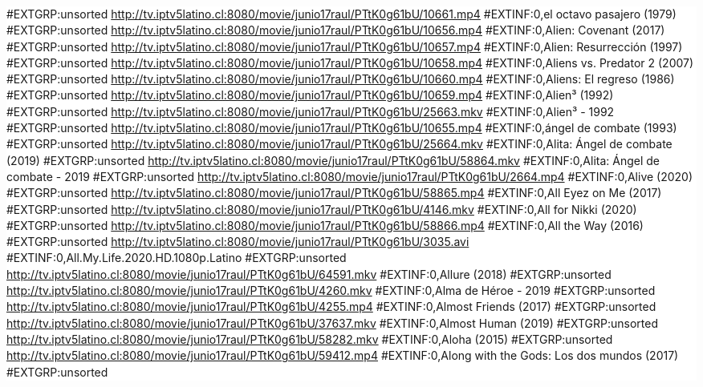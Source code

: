 #EXTGRP:unsorted
http://tv.iptv5latino.cl:8080/movie/junio17raul/PTtK0g61bU/10661.mp4
#EXTINF:0,el octavo pasajero (1979)
#EXTGRP:unsorted
http://tv.iptv5latino.cl:8080/movie/junio17raul/PTtK0g61bU/10656.mp4
#EXTINF:0,Alien: Covenant (2017)
#EXTGRP:unsorted
http://tv.iptv5latino.cl:8080/movie/junio17raul/PTtK0g61bU/10657.mp4
#EXTINF:0,Alien: Resurrección (1997)
#EXTGRP:unsorted
http://tv.iptv5latino.cl:8080/movie/junio17raul/PTtK0g61bU/10658.mp4
#EXTINF:0,Aliens vs. Predator 2 (2007)
#EXTGRP:unsorted
http://tv.iptv5latino.cl:8080/movie/junio17raul/PTtK0g61bU/10660.mp4
#EXTINF:0,Aliens: El regreso (1986)
#EXTGRP:unsorted
http://tv.iptv5latino.cl:8080/movie/junio17raul/PTtK0g61bU/10659.mp4
#EXTINF:0,Alien³ (1992)
#EXTGRP:unsorted
http://tv.iptv5latino.cl:8080/movie/junio17raul/PTtK0g61bU/25663.mkv
#EXTINF:0,Alien³ - 1992
#EXTGRP:unsorted
http://tv.iptv5latino.cl:8080/movie/junio17raul/PTtK0g61bU/10655.mp4
#EXTINF:0,ángel de combate (1993)
#EXTGRP:unsorted
http://tv.iptv5latino.cl:8080/movie/junio17raul/PTtK0g61bU/25664.mkv
#EXTINF:0,Alita: Ángel de combate (2019)
#EXTGRP:unsorted
http://tv.iptv5latino.cl:8080/movie/junio17raul/PTtK0g61bU/58864.mkv
#EXTINF:0,Alita: Ángel de combate - 2019
#EXTGRP:unsorted
http://tv.iptv5latino.cl:8080/movie/junio17raul/PTtK0g61bU/2664.mp4
#EXTINF:0,Alive (2020)
#EXTGRP:unsorted
http://tv.iptv5latino.cl:8080/movie/junio17raul/PTtK0g61bU/58865.mp4
#EXTINF:0,All Eyez on Me (2017)
#EXTGRP:unsorted
http://tv.iptv5latino.cl:8080/movie/junio17raul/PTtK0g61bU/4146.mkv
#EXTINF:0,All for Nikki (2020)
#EXTGRP:unsorted
http://tv.iptv5latino.cl:8080/movie/junio17raul/PTtK0g61bU/58866.mp4
#EXTINF:0,All the Way (2016)
#EXTGRP:unsorted
http://tv.iptv5latino.cl:8080/movie/junio17raul/PTtK0g61bU/3035.avi
#EXTINF:0,All.My.Life.2020.HD.1080p.Latino
#EXTGRP:unsorted
http://tv.iptv5latino.cl:8080/movie/junio17raul/PTtK0g61bU/64591.mkv
#EXTINF:0,Allure (2018)
#EXTGRP:unsorted
http://tv.iptv5latino.cl:8080/movie/junio17raul/PTtK0g61bU/4260.mkv
#EXTINF:0,Alma de Héroe - 2019
#EXTGRP:unsorted
http://tv.iptv5latino.cl:8080/movie/junio17raul/PTtK0g61bU/4255.mp4
#EXTINF:0,Almost Friends (2017)
#EXTGRP:unsorted
http://tv.iptv5latino.cl:8080/movie/junio17raul/PTtK0g61bU/37637.mkv
#EXTINF:0,Almost Human (2019)
#EXTGRP:unsorted
http://tv.iptv5latino.cl:8080/movie/junio17raul/PTtK0g61bU/58282.mkv
#EXTINF:0,Aloha (2015)
#EXTGRP:unsorted
http://tv.iptv5latino.cl:8080/movie/junio17raul/PTtK0g61bU/59412.mp4
#EXTINF:0,Along with the Gods: Los dos mundos (2017)
#EXTGRP:unsorted